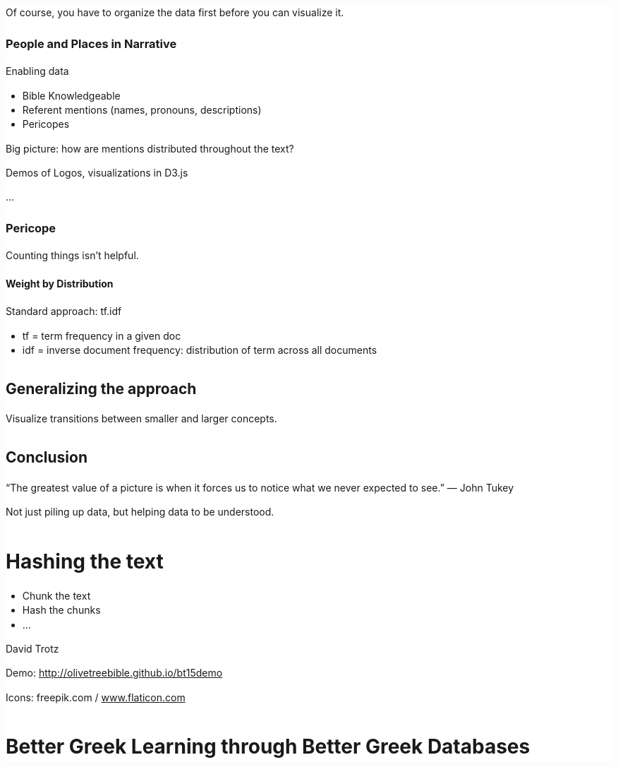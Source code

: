 Of course, you have to organize the data first before you can visualize it.

### People and Places in Narrative

Enabling data

- Bible Knowledgeable
- Referent mentions (names, pronouns, descriptions)
- Pericopes

Big picture: how are mentions distributed throughout the text?

Demos of Logos, visualizations in D3.js

…

### Pericope

Counting things isn’t helpful.

#### Weight by Distribution

Standard approach: tf.idf

- tf = term frequency in a given doc
- idf = inverse document frequency: distribution of term across all documents

## Generalizing the approach

Visualize transitions between smaller and larger concepts.

## Conclusion

“The greatest value of a picture is when it forces us to notice what we never expected to see.” — John Tukey

Not just piling up data, but helping data to be understood.


# Hashing the text

- Chunk the text
- Hash the chunks
- …

David Trotz
<email redacted>

Demo:
http://olivetreebible.github.io/bt15demo

Icons: freepik.com / www.flaticon.com


# Better Greek Learning through Better Greek Databases
